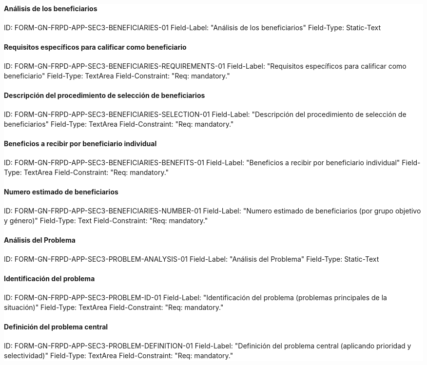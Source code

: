 #### Análisis de los beneficiarios

ID: FORM-GN-FRPD-APP-SEC3-BENEFICIARIES-01
Field-Label: "Análisis de los beneficiarios"
Field-Type: Static-Text

#### Requisitos específicos para calificar como beneficiario

ID: FORM-GN-FRPD-APP-SEC3-BENEFICIARIES-REQUIREMENTS-01
Field-Label: "Requisitos específicos para calificar como beneficiario"
Field-Type: TextArea
Field-Constraint: "Req: mandatory."

#### Descripción del procedimiento de selección de beneficiarios

ID: FORM-GN-FRPD-APP-SEC3-BENEFICIARIES-SELECTION-01
Field-Label: "Descripción del procedimiento de selección de beneficiarios"
Field-Type: TextArea
Field-Constraint: "Req: mandatory."

#### Beneficios a recibir por beneficiario individual

ID: FORM-GN-FRPD-APP-SEC3-BENEFICIARIES-BENEFITS-01
Field-Label: "Beneficios a recibir por beneficiario individual"
Field-Type: TextArea
Field-Constraint: "Req: mandatory."

#### Numero estimado de beneficiarios

ID: FORM-GN-FRPD-APP-SEC3-BENEFICIARIES-NUMBER-01
Field-Label: "Numero estimado de beneficiarios (por grupo objetivo y género)"
Field-Type: Text
Field-Constraint: "Req: mandatory."

#### Análisis del Problema

ID: FORM-GN-FRPD-APP-SEC3-PROBLEM-ANALYSIS-01
Field-Label: "Análisis del Problema"
Field-Type: Static-Text

#### Identificación del problema

ID: FORM-GN-FRPD-APP-SEC3-PROBLEM-ID-01
Field-Label: "Identificación del problema (problemas principales de la situación)"
Field-Type: TextArea
Field-Constraint: "Req: mandatory."

#### Definición del problema central

ID: FORM-GN-FRPD-APP-SEC3-PROBLEM-DEFINITION-01
Field-Label: "Definición del problema central (aplicando prioridad y selectividad)"
Field-Type: TextArea
Field-Constraint: "Req: mandatory."
